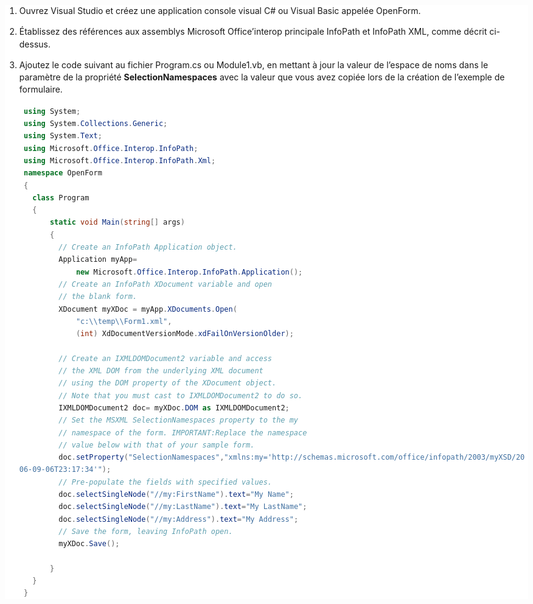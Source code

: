 1. Ouvrez Visual Studio et créez une application console visual C# ou Visual Basic appelée OpenForm.
    
2. Établissez des références aux assemblys Microsoft Office’interop principale InfoPath et InfoPath XML, comme décrit ci-dessus.
    
3. Ajoutez le code suivant au fichier Program.cs ou Module1.vb, en mettant à jour la valeur de l’espace de noms dans le paramètre de la propriété **SelectionNamespaces** avec la valeur que vous avez copiée lors de la création de l’exemple de formulaire. 
    
   ```cs
    using System;
    using System.Collections.Generic;
    using System.Text;
    using Microsoft.Office.Interop.InfoPath;
    using Microsoft.Office.Interop.InfoPath.Xml;
    namespace OpenForm
    {
      class Program
      {
          static void Main(string[] args)
          {
            // Create an InfoPath Application object.
            Application myApp=
                new Microsoft.Office.Interop.InfoPath.Application();
            // Create an InfoPath XDocument variable and open 
            // the blank form.
            XDocument myXDoc = myApp.XDocuments.Open(
                "c:\\temp\\Form1.xml",
                (int) XdDocumentVersionMode.xdFailOnVersionOlder);
            
            // Create an IXMLDOMDocument2 variable and access 
            // the XML DOM from the underlying XML document
            // using the DOM property of the XDocument object. 
            // Note that you must cast to IXMLDOMDocument2 to do so.
            IXMLDOMDocument2 doc= myXDoc.DOM as IXMLDOMDocument2;
            // Set the MSXML SelectionNamespaces property to the my
            // namespace of the form. IMPORTANT:Replace the namespace
            // value below with that of your sample form.
            doc.setProperty("SelectionNamespaces","xmlns:my='http://schemas.microsoft.com/office/infopath/2003/myXSD/2006-09-06T23:17:34'");
            // Pre-populate the fields with specified values.
            doc.selectSingleNode("//my:FirstName").text="My Name";
            doc.selectSingleNode("//my:LastName").text="My LastName";
            doc.selectSingleNode("//my:Address").text="My Address";
            // Save the form, leaving InfoPath open.
            myXDoc.Save();
            
          }
      }
    }
   ```
